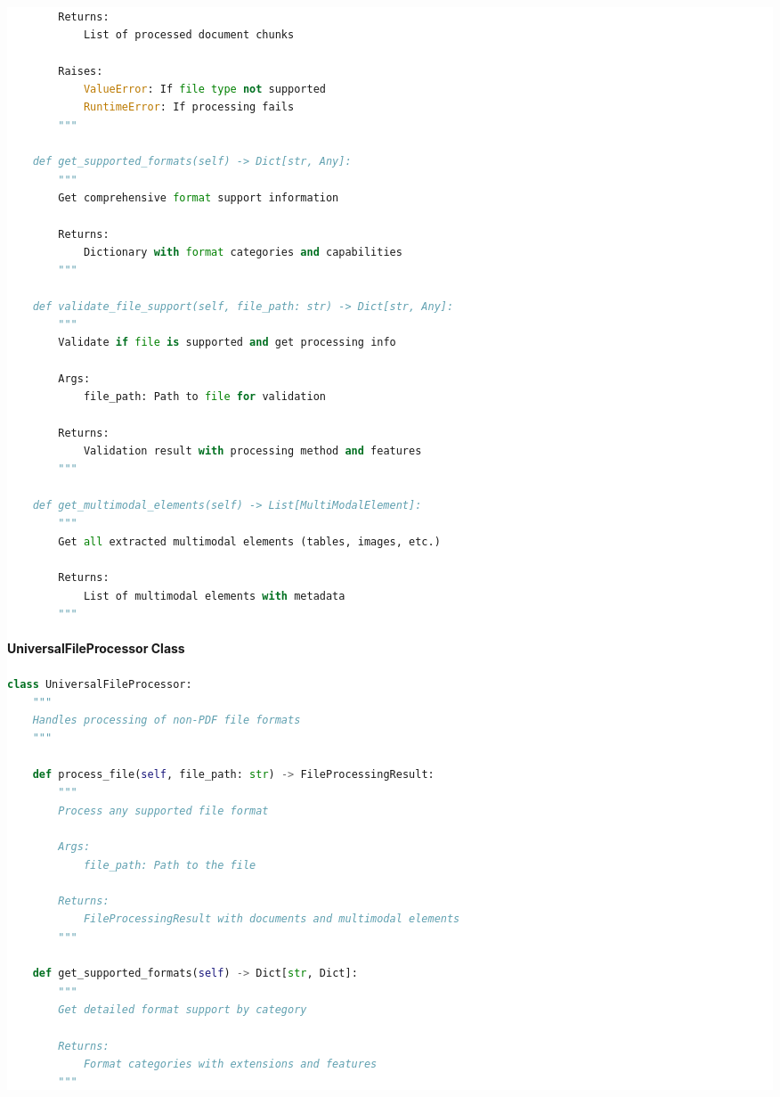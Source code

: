 ```python
        Returns:
            List of processed document chunks
            
        Raises:
            ValueError: If file type not supported
            RuntimeError: If processing fails
        """
    
    def get_supported_formats(self) -> Dict[str, Any]:
        """
        Get comprehensive format support information
        
        Returns:
            Dictionary with format categories and capabilities
        """
    
    def validate_file_support(self, file_path: str) -> Dict[str, Any]:
        """
        Validate if file is supported and get processing info
        
        Args:
            file_path: Path to file for validation
            
        Returns:
            Validation result with processing method and features
        """
    
    def get_multimodal_elements(self) -> List[MultiModalElement]:
        """
        Get all extracted multimodal elements (tables, images, etc.)
        
        Returns:
            List of multimodal elements with metadata
        """
```

#### UniversalFileProcessor Class
```python
class UniversalFileProcessor:
    """
    Handles processing of non-PDF file formats
    """
    
    def process_file(self, file_path: str) -> FileProcessingResult:
        """
        Process any supported file format
        
        Args:
            file_path: Path to the file
            
        Returns:
            FileProcessingResult with documents and multimodal elements
        """
    
    def get_supported_formats(self) -> Dict[str, Dict]:
        """
        Get detailed format support by category
        
        Returns:
            Format categories with extensions and features
        """
```
